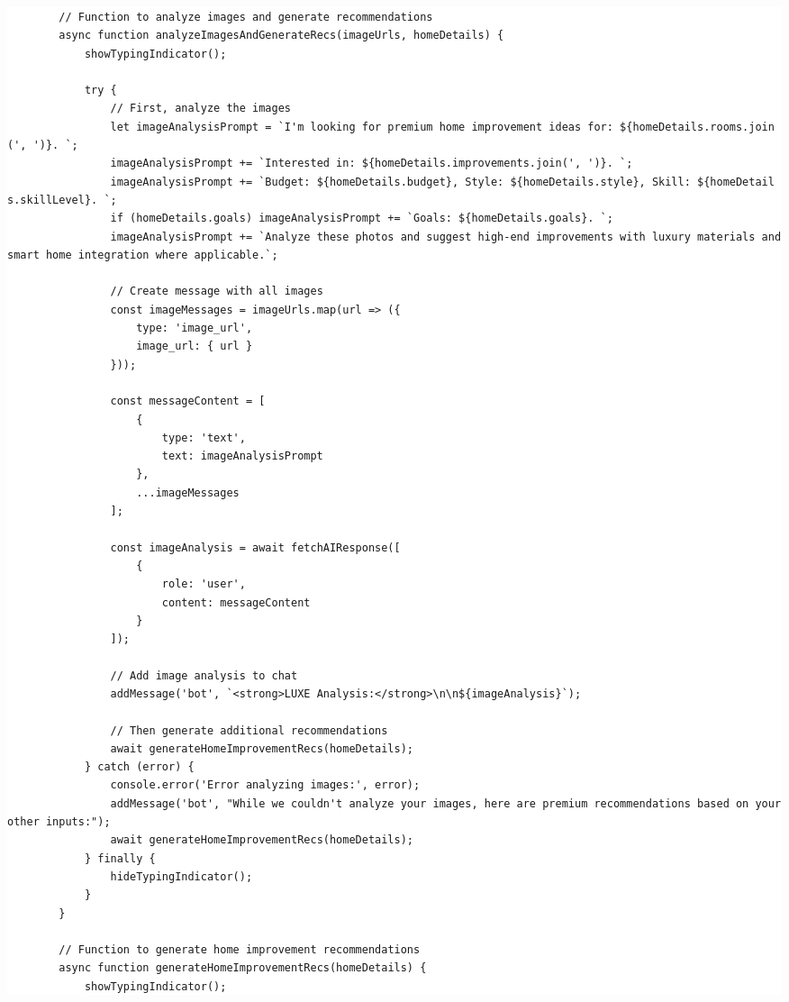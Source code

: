             // Function to analyze images and generate recommendations
            async function analyzeImagesAndGenerateRecs(imageUrls, homeDetails) {
                showTypingIndicator();
                
                try {
                    // First, analyze the images
                    let imageAnalysisPrompt = `I'm looking for premium home improvement ideas for: ${homeDetails.rooms.join(', ')}. `;
                    imageAnalysisPrompt += `Interested in: ${homeDetails.improvements.join(', ')}. `;
                    imageAnalysisPrompt += `Budget: ${homeDetails.budget}, Style: ${homeDetails.style}, Skill: ${homeDetails.skillLevel}. `;
                    if (homeDetails.goals) imageAnalysisPrompt += `Goals: ${homeDetails.goals}. `;
                    imageAnalysisPrompt += `Analyze these photos and suggest high-end improvements with luxury materials and smart home integration where applicable.`;
                    
                    // Create message with all images
                    const imageMessages = imageUrls.map(url => ({
                        type: 'image_url',
                        image_url: { url }
                    }));
                    
                    const messageContent = [
                        {
                            type: 'text',
                            text: imageAnalysisPrompt
                        },
                        ...imageMessages
                    ];
                    
                    const imageAnalysis = await fetchAIResponse([
                        {
                            role: 'user',
                            content: messageContent
                        }
                    ]);
                    
                    // Add image analysis to chat
                    addMessage('bot', `<strong>LUXE Analysis:</strong>\n\n${imageAnalysis}`);
                    
                    // Then generate additional recommendations
                    await generateHomeImprovementRecs(homeDetails);
                } catch (error) {
                    console.error('Error analyzing images:', error);
                    addMessage('bot', "While we couldn't analyze your images, here are premium recommendations based on your other inputs:");
                    await generateHomeImprovementRecs(homeDetails);
                } finally {
                    hideTypingIndicator();
                }
            }
            
            // Function to generate home improvement recommendations
            async function generateHomeImprovementRecs(homeDetails) {
                showTypingIndicator();
                